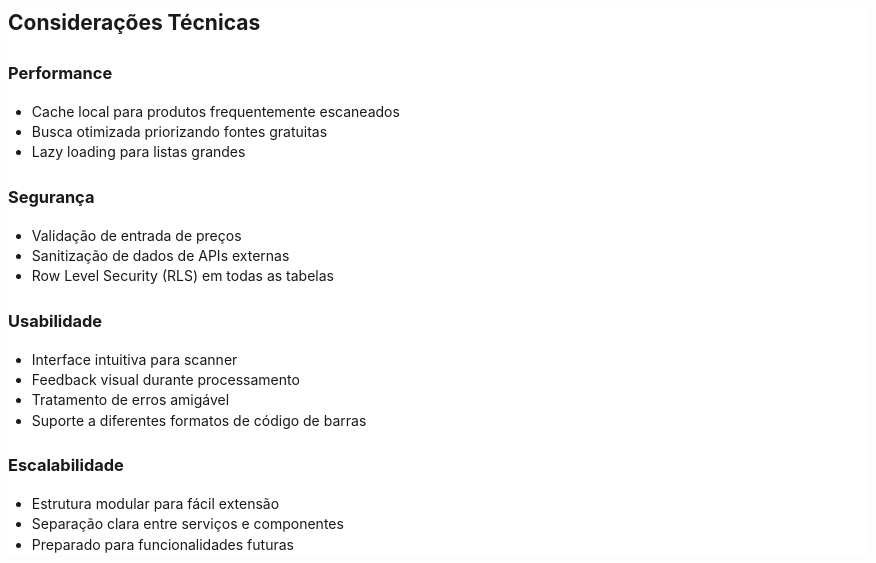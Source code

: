 ## Considerações Técnicas

### Performance
- Cache local para produtos frequentemente escaneados
- Busca otimizada priorizando fontes gratuitas
- Lazy loading para listas grandes

### Segurança
- Validação de entrada de preços
- Sanitização de dados de APIs externas
- Row Level Security (RLS) em todas as tabelas

### Usabilidade
- Interface intuitiva para scanner
- Feedback visual durante processamento
- Tratamento de erros amigável
- Suporte a diferentes formatos de código de barras

### Escalabilidade
- Estrutura modular para fácil extensão
- Separação clara entre serviços e componentes
- Preparado para funcionalidades futuras